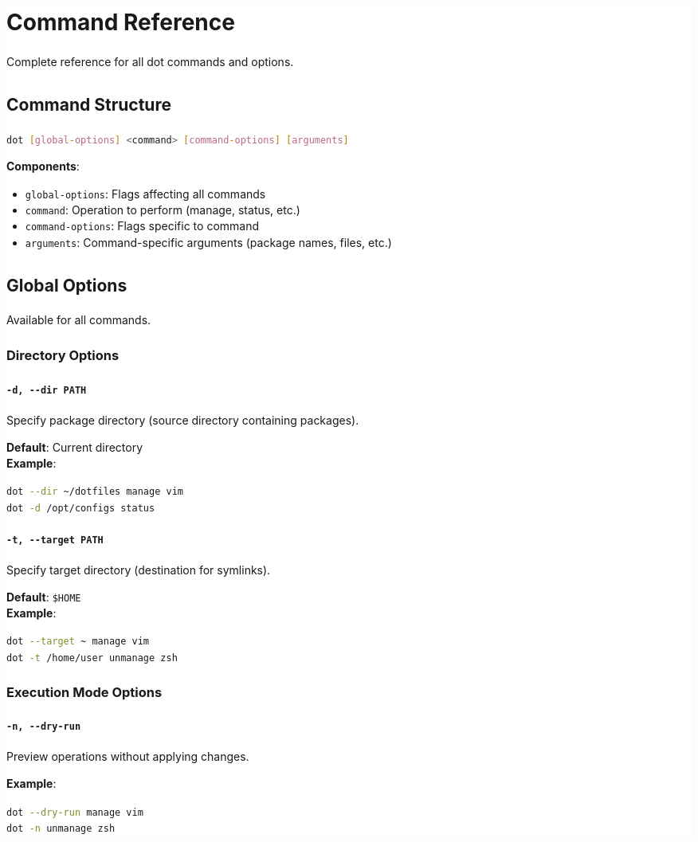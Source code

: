 # Command Reference

Complete reference for all dot commands and options.

## Command Structure

```bash
dot [global-options] <command> [command-options] [arguments]
```

**Components**:
- `global-options`: Flags affecting all commands
- `command`: Operation to perform (manage, status, etc.)
- `command-options`: Flags specific to command
- `arguments`: Command-specific arguments (package names, files, etc.)

## Global Options

Available for all commands.

### Directory Options

#### `-d, --dir PATH`

Specify package directory (source directory containing packages).

**Default**: Current directory  
**Example**:
```bash
dot --dir ~/dotfiles manage vim
dot -d /opt/configs status
```

#### `-t, --target PATH`

Specify target directory (destination for symlinks).

**Default**: `$HOME`  
**Example**:
```bash
dot --target ~ manage vim
dot -t /home/user unmanage zsh
```

### Execution Mode Options

#### `-n, --dry-run`

Preview operations without applying changes.

**Example**:
```bash
dot --dry-run manage vim
dot -n unmanage zsh
```
